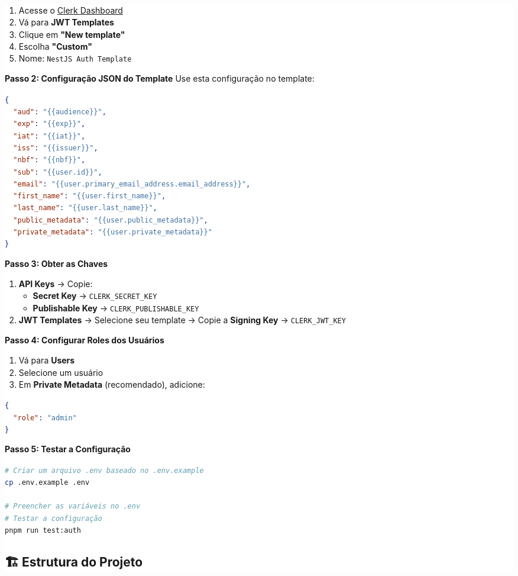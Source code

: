 1. Acesse o [Clerk Dashboard](https://dashboard.clerk.com)
2. Vá para **JWT Templates**
3. Clique em **"New template"**
4. Escolha **"Custom"**
5. Nome: `NestJS Auth Template`

**Passo 2: Configuração JSON do Template**
Use esta configuração no template:

```json
{
  "aud": "{{audience}}",
  "exp": "{{exp}}",
  "iat": "{{iat}}",
  "iss": "{{issuer}}",
  "nbf": "{{nbf}}",
  "sub": "{{user.id}}",
  "email": "{{user.primary_email_address.email_address}}",
  "first_name": "{{user.first_name}}",
  "last_name": "{{user.last_name}}",
  "public_metadata": "{{user.public_metadata}}",
  "private_metadata": "{{user.private_metadata}}"
}
```

**Passo 3: Obter as Chaves**

1. **API Keys** → Copie:
   - **Secret Key** → `CLERK_SECRET_KEY`
   - **Publishable Key** → `CLERK_PUBLISHABLE_KEY`
2. **JWT Templates** → Selecione seu template → Copie a **Signing Key** → `CLERK_JWT_KEY`

**Passo 4: Configurar Roles dos Usuários**

1. Vá para **Users**
2. Selecione um usuário
3. Em **Private Metadata** (recomendado), adicione:

```json
{
  "role": "admin"
}
```

**Passo 5: Testar a Configuração**

```bash
# Criar um arquivo .env baseado no .env.example
cp .env.example .env

# Preencher as variáveis no .env
# Testar a configuração
pnpm run test:auth
```

## 🏗️ Estrutura do Projeto
